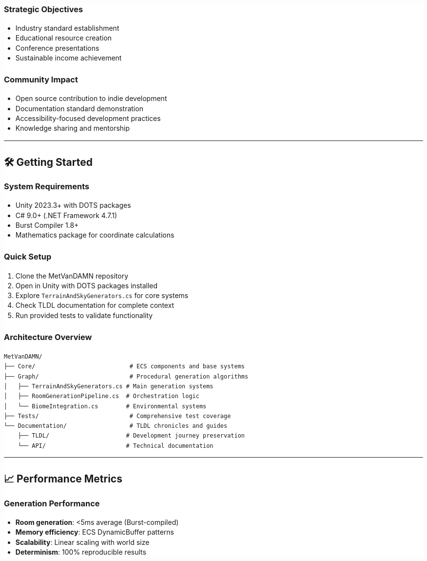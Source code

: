 ### **Strategic Objectives**
- Industry standard establishment
- Educational resource creation
- Conference presentations
- Sustainable income achievement

### **Community Impact**
- Open source contribution to indie development
- Documentation standard demonstration
- Accessibility-focused development practices
- Knowledge sharing and mentorship

---

## 🛠️ Getting Started

### **System Requirements**
- Unity 2023.3+ with DOTS packages
- C# 9.0+ (.NET Framework 4.7.1)
- Burst Compiler 1.8+
- Mathematics package for coordinate calculations

### **Quick Setup**
1. Clone the MetVanDAMN repository
2. Open in Unity with DOTS packages installed
3. Explore `TerrainAndSkyGenerators.cs` for core systems
4. Check TLDL documentation for complete context
5. Run provided tests to validate functionality

### **Architecture Overview**
```
MetVanDAMN/
├── Core/                           # ECS components and base systems
├── Graph/                          # Procedural generation algorithms  
│   ├── TerrainAndSkyGenerators.cs # Main generation systems
│   ├── RoomGenerationPipeline.cs  # Orchestration logic
│   └── BiomeIntegration.cs        # Environmental systems
├── Tests/                          # Comprehensive test coverage
└── Documentation/                  # TLDL chronicles and guides
    ├── TLDL/                      # Development journey preservation
    └── API/                       # Technical documentation
```

---

## 📈 Performance Metrics

### **Generation Performance**
- **Room generation**: <5ms average (Burst-compiled)
- **Memory efficiency**: ECS DynamicBuffer patterns
- **Scalability**: Linear scaling with world size
- **Determinism**: 100% reproducible results
